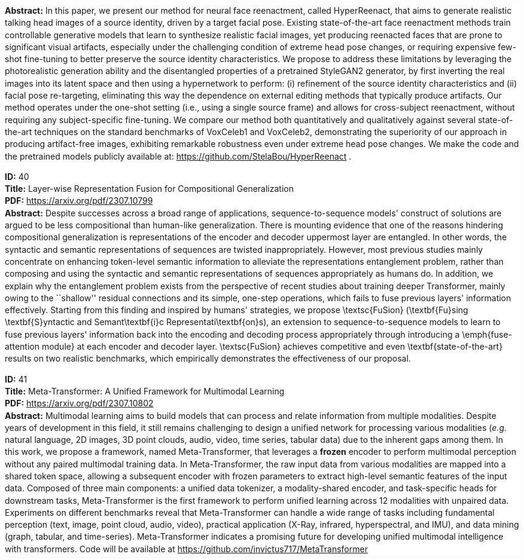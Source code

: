 **Abstract:** In this paper, we present our method for neural face reenactment, called HyperReenact, that aims to generate realistic talking head images of a source identity, driven by a target facial pose. Existing state-of-the-art face reenactment methods train controllable generative models that learn to synthesize realistic facial images, yet producing reenacted faces that are prone to significant visual artifacts, especially under the challenging condition of extreme head pose changes, or requiring expensive few-shot fine-tuning to better preserve the source identity characteristics. We propose to address these limitations by leveraging the photorealistic generation ability and the disentangled properties of a pretrained StyleGAN2 generator, by first inverting the real images into its latent space and then using a hypernetwork to perform: (i) refinement of the source identity characteristics and (ii) facial pose re-targeting, eliminating this way the dependence on external editing methods that typically produce artifacts. Our method operates under the one-shot setting (i.e., using a single source frame) and allows for cross-subject reenactment, without requiring any subject-specific fine-tuning. We compare our method both quantitatively and qualitatively against several state-of-the-art techniques on the standard benchmarks of VoxCeleb1 and VoxCeleb2, demonstrating the superiority of our approach in producing artifact-free images, exhibiting remarkable robustness even under extreme head pose changes. We make the code and the pretrained models publicly available at: https://github.com/StelaBou/HyperReenact . 

**ID:** 40  
**Title:** Layer-wise Representation Fusion for Compositional Generalization  
**PDF:** https://arxiv.org/pdf/2307.10799  
**Abstract:** Despite successes across a broad range of applications, sequence-to-sequence models' construct of solutions are argued to be less compositional than human-like generalization. There is mounting evidence that one of the reasons hindering compositional generalization is representations of the encoder and decoder uppermost layer are entangled. In other words, the syntactic and semantic representations of sequences are twisted inappropriately. However, most previous studies mainly concentrate on enhancing token-level semantic information to alleviate the representations entanglement problem, rather than composing and using the syntactic and semantic representations of sequences appropriately as humans do. In addition, we explain why the entanglement problem exists from the perspective of recent studies about training deeper Transformer, mainly owing to the ``shallow'' residual connections and its simple, one-step operations, which fails to fuse previous layers' information effectively. Starting from this finding and inspired by humans' strategies, we propose \textsc{FuSion} (\textbf{Fu}sing \textbf{S}yntactic and Semant\textbf{i}c Representati\textbf{on}s), an extension to sequence-to-sequence models to learn to fuse previous layers' information back into the encoding and decoding process appropriately through introducing a \emph{fuse-attention module} at each encoder and decoder layer. \textsc{FuSion} achieves competitive and even \textbf{state-of-the-art} results on two realistic benchmarks, which empirically demonstrates the effectiveness of our proposal. 

**ID:** 41  
**Title:** Meta-Transformer: A Unified Framework for Multimodal Learning  
**PDF:** https://arxiv.org/pdf/2307.10802  
**Abstract:** Multimodal learning aims to build models that can process and relate information from multiple modalities. Despite years of development in this field, it still remains challenging to design a unified network for processing various modalities ($\textit{e.g.}$ natural language, 2D images, 3D point clouds, audio, video, time series, tabular data) due to the inherent gaps among them. In this work, we propose a framework, named Meta-Transformer, that leverages a $\textbf{frozen}$ encoder to perform multimodal perception without any paired multimodal training data. In Meta-Transformer, the raw input data from various modalities are mapped into a shared token space, allowing a subsequent encoder with frozen parameters to extract high-level semantic features of the input data. Composed of three main components: a unified data tokenizer, a modality-shared encoder, and task-specific heads for downstream tasks, Meta-Transformer is the first framework to perform unified learning across 12 modalities with unpaired data. Experiments on different benchmarks reveal that Meta-Transformer can handle a wide range of tasks including fundamental perception (text, image, point cloud, audio, video), practical application (X-Ray, infrared, hyperspectral, and IMU), and data mining (graph, tabular, and time-series). Meta-Transformer indicates a promising future for developing unified multimodal intelligence with transformers. Code will be available at https://github.com/invictus717/MetaTransformer 
